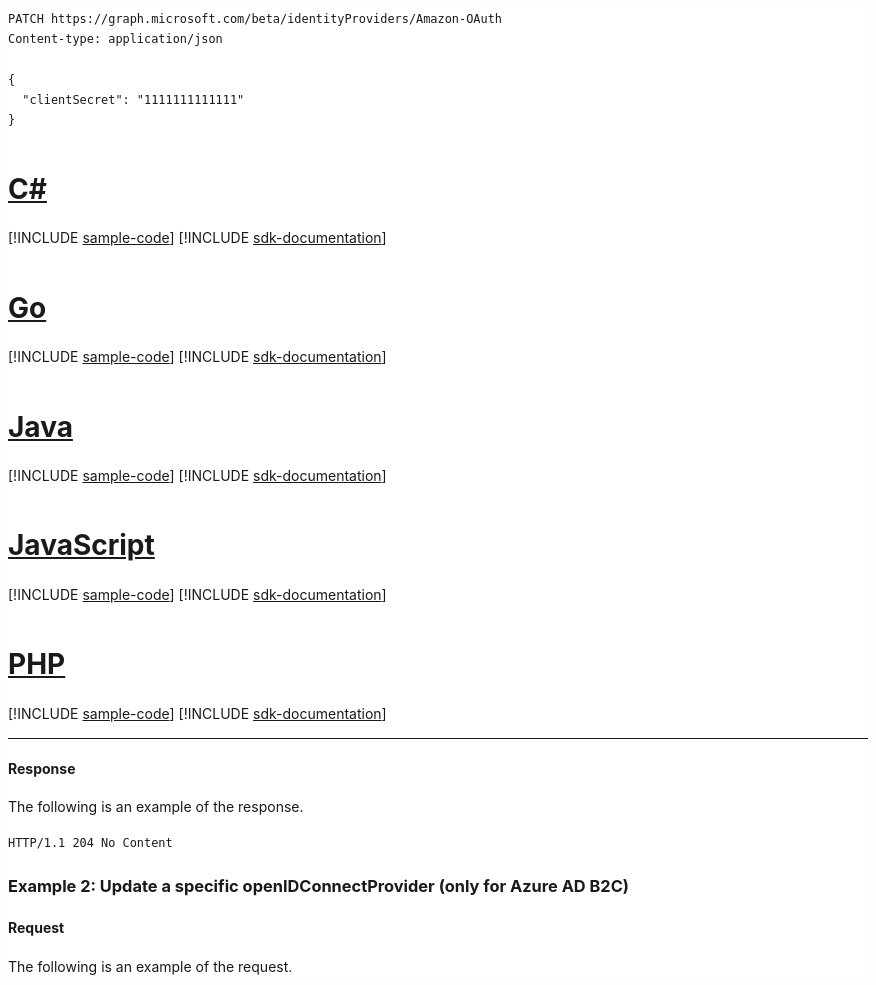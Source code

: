 
``` http
PATCH https://graph.microsoft.com/beta/identityProviders/Amazon-OAuth
Content-type: application/json

{
  "clientSecret": "1111111111111"
}
```

# [C#](#tab/csharp)
[!INCLUDE [sample-code](../includes/snippets/csharp/update-identityprovider-csharp-snippets.md)]
[!INCLUDE [sdk-documentation](../includes/snippets/snippets-sdk-documentation-link.md)]

# [Go](#tab/go)
[!INCLUDE [sample-code](../includes/snippets/go/update-identityprovider-go-snippets.md)]
[!INCLUDE [sdk-documentation](../includes/snippets/snippets-sdk-documentation-link.md)]

# [Java](#tab/java)
[!INCLUDE [sample-code](../includes/snippets/java/update-identityprovider-java-snippets.md)]
[!INCLUDE [sdk-documentation](../includes/snippets/snippets-sdk-documentation-link.md)]

# [JavaScript](#tab/javascript)
[!INCLUDE [sample-code](../includes/snippets/javascript/update-identityprovider-javascript-snippets.md)]
[!INCLUDE [sdk-documentation](../includes/snippets/snippets-sdk-documentation-link.md)]

# [PHP](#tab/php)
[!INCLUDE [sample-code](../includes/snippets/php/update-identityprovider-php-snippets.md)]
[!INCLUDE [sdk-documentation](../includes/snippets/snippets-sdk-documentation-link.md)]

---

#### Response

The following is an example of the response.



```http
HTTP/1.1 204 No Content
```

### Example 2: Update a specific **openIDConnectProvider** (only for Azure AD B2C)

#### Request

The following is an example of the request.
